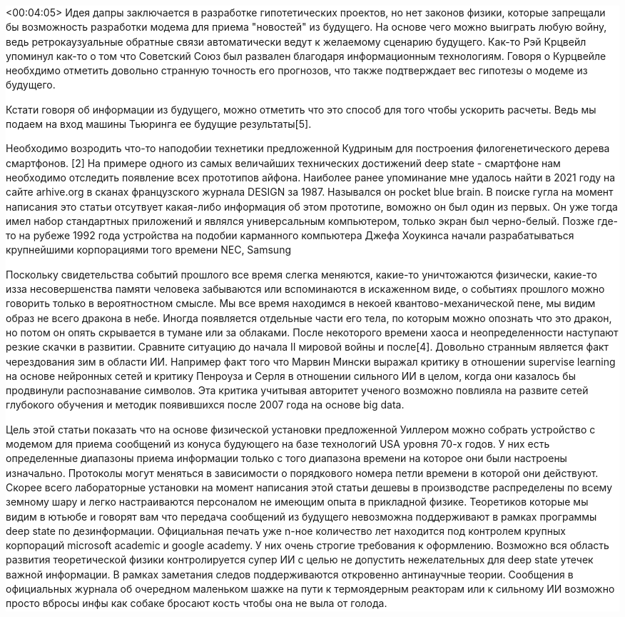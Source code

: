 <00:04:05>
Идея дапры заключается в разработке гипотетических проектов, но нет законов физики, которые запрещали бы возможность разработки модема для приема "новостей" из будущего. На основе чего можно выиграть любую войну, ведь ретрокаузуальные обратные связи автоматически ведут к желаемому сценарию будущего. Как-то Рэй Крцвейл упоминул как-то о том что Советский Союз был развален благодаря информационным технологиям. 
Говоря о Курцвейле необхдимо отметить довольно странную точность его прогнозов, что также подтверждает вес гипотезы о модеме из будущего. 

Кстати говоря об информации из будущего, можно отметить что это способ для того чтобы ускорить расчеты. Ведь мы подаем на вход машины Тьюринга ее будущие результаты[5]. 

Необходимо возродить что-то наподобии технетики предложенной Кудриным для построения филогенетического дерева смартфонов. [2]
На примере одного из самых величайших технических достижений deep state - смартфоне нам необходимо отследить появление  всех прототипов айфона. 
Наиболее ранее упоминание мне удалось найти в 2021 году на сайте arhive.org 
в сканах французского журнала DESIGN за 1987. Назывался он pocket blue brain.
В поиске гугла на момент написания это статьи отсутвует какая-либо информация об этом прототипе, воможно он был один из первых.
Он уже тогда имел набор стандартных приложений и являлся универсальным компьютером, только экран был черно-белый.
Позже где-то на рубеже 1992 года устройства на подобии карманного компьютера Джефа Хоукинса начали разрабатываться крупнейшими корпорациями того времени NEC, Samsung

Поскольку свидетельства событий прошлого все время слегка меняются, какие-то уничтожаются физически, какие-то изза несовершенства памяти человека забываются или вспоминаются в искаженном виде, о событиях прошлого можно говорить только в вероятностном смысле. Мы все время находимся в некоей квантово-механической пене, мы видим образ не всего дракона в небе. Иногда появляется отдельные части его тела, по которым можно опознать что это дракон, но потом он опять скрывается в тумане или за облаками. После некоторого времени хаоса и неопределенности наступают резкие скачки в развитии. Сравните ситуацию до начала II мировой войны и после[4]. Довольно странным является факт черездования зим в области ИИ. Например факт того что Марвин Мински выражал критику в отношении supervise learning на основе нейронных сетей и критику Пенроуза и Серля в отношении сильного ИИ в целом, когда они казалось бы продвинули распознавание символов. Эта критика учитывая авторитет ученого возможно повлияла на развите сетей глубокого обучения и методик появившихся после 2007 года на основе big data. 

Цель этой статьи показать что на основе физической установки предложенной Уиллером можно собрать устройство с модемом для приема сообщений из конуса будующего на базе технологий USA уровня 70-х годов. У них есть определенные диапазоны приема информации только с того диапазона времени на которое они были настроены изначально. Протоколы могут меняться в зависимости о порядкового номера петли времени в которой они действуют. Скорее всего лабораторные установки на момент написания этой статьи дешевы в производстве распределены по всему земному шару и легко настраиваются персоналом не имеющим опыта в прикладной физике. Теоретиков которые мы видим в ютьюбе и говорят вам что передача сообщений из будущего невозможна поддерживают в рамках программы deep state по дезинформации. Официальная печать уже n-ное количество лет находится под контролем крупных корпораций microsoft academic и google academy.
У них очень строгие требования к оформлению. Возможно вся область развития теоретической физики контролируется супер ИИ с целью не допустить нежелательных для deep state утечек важной информации. В рамках заметания следов поддерживаются откровенно антинаучные теории. Сообщения в официальных журнала об очередном маленьком шажке на пути к термоядерным реакторам или к сильному ИИ возможно просто вбросы инфы как собаке бросают кость чтобы она не выла от голода. 


[video_id]: https://youtu.be/jJDyYRg63Zc
[tartar_1]: https://youtu.be/V53f9SuV_Hs?t=115
[tartar_2]: https://youtu.be/JK1vh_R51V8
[tartar_map_1]: https://www.davidrumsey.com/luna/servlet/detail/RUMSEY~8~1~35481~1200400:Asia-#
[tartar_map_2]: https://www.prlib.ru/item/358317
[tartar_map_3]: https://gallica.bnf.fr/ark:/12148/btv1b53103889w/f268.item
[wheeler_1]: https://www.youtube.com/watch?v=u54IPWqF6no
[matrix_batteries]: https://youtu.be/PKwq7b2i-vc?t=147
[terminator_nude]: https://youtu.be/DT-xAO4I86w?t=74
[nanobot]: https://youtu.be/YdjERhTczAs?t=43
[big_bang1]: https://youtu.be/UcgV4OFRS-w?t=6
[double_slit1]: https://youtu.be/ayvbKafw2g0?t=35